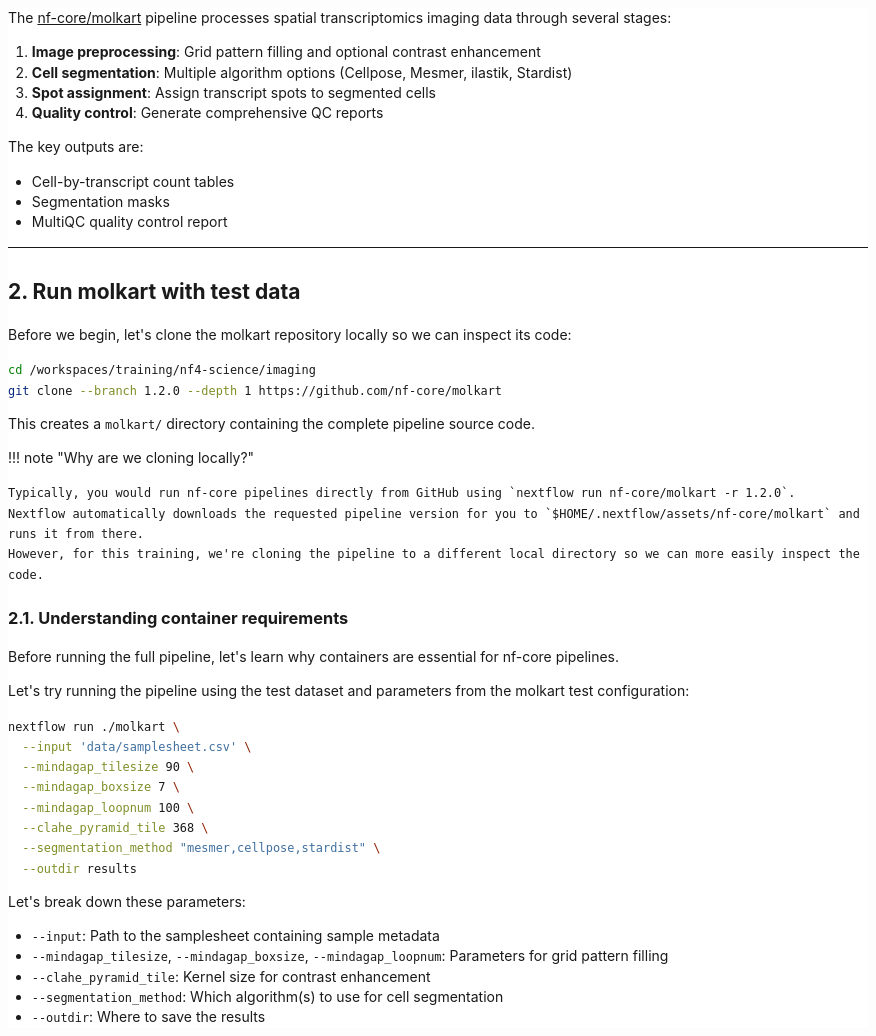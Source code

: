 The [nf-core/molkart](https://nf-co.re/molkart) pipeline processes spatial transcriptomics imaging data through several stages:

1. **Image preprocessing**: Grid pattern filling and optional contrast enhancement
2. **Cell segmentation**: Multiple algorithm options (Cellpose, Mesmer, ilastik, Stardist)
3. **Spot assignment**: Assign transcript spots to segmented cells
4. **Quality control**: Generate comprehensive QC reports

The key outputs are:

- Cell-by-transcript count tables
- Segmentation masks
- MultiQC quality control report

---

## 2. Run molkart with test data

Before we begin, let's clone the molkart repository locally so we can inspect its code:

```bash
cd /workspaces/training/nf4-science/imaging
git clone --branch 1.2.0 --depth 1 https://github.com/nf-core/molkart
```

This creates a `molkart/` directory containing the complete pipeline source code.

!!! note "Why are we cloning locally?"

    Typically, you would run nf-core pipelines directly from GitHub using `nextflow run nf-core/molkart -r 1.2.0`.
    Nextflow automatically downloads the requested pipeline version for you to `$HOME/.nextflow/assets/nf-core/molkart` and runs it from there.
    However, for this training, we're cloning the pipeline to a different local directory so we can more easily inspect the code.

### 2.1. Understanding container requirements

Before running the full pipeline, let's learn why containers are essential for nf-core pipelines.

Let's try running the pipeline using the test dataset and parameters from the molkart test configuration:

```bash
nextflow run ./molkart \
  --input 'data/samplesheet.csv' \
  --mindagap_tilesize 90 \
  --mindagap_boxsize 7 \
  --mindagap_loopnum 100 \
  --clahe_pyramid_tile 368 \
  --segmentation_method "mesmer,cellpose,stardist" \
  --outdir results
```

Let's break down these parameters:

- `--input`: Path to the samplesheet containing sample metadata
- `--mindagap_tilesize`, `--mindagap_boxsize`, `--mindagap_loopnum`: Parameters for grid pattern filling
- `--clahe_pyramid_tile`: Kernel size for contrast enhancement
- `--segmentation_method`: Which algorithm(s) to use for cell segmentation
- `--outdir`: Where to save the results
